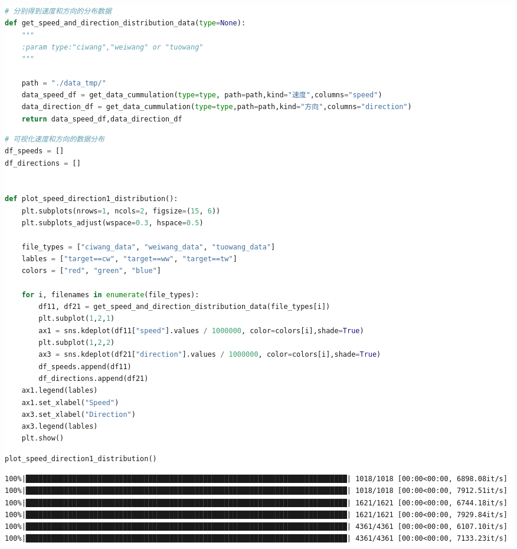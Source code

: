 

```python
# 分别得到速度和方向的分布数据
def get_speed_and_direction_distribution_data(type=None):
    """
    :param type:"ciwang","weiwang" or "tuowang"
    """
    
    path = "./data_tmp/"
    data_speed_df = get_data_cummulation(type=type, path=path,kind="速度",columns="speed")
    data_direction_df = get_data_cummulation(type=type,path=path,kind="方向",columns="direction")
    return data_speed_df,data_direction_df
```


```python
# 可视化速度和方向的数据分布
df_speeds = []
df_directions = []


def plot_speed_direction1_distribution():
    plt.subplots(nrows=1, ncols=2, figsize=(15, 6))
    plt.subplots_adjust(wspace=0.3, hspace=0.5)

    file_types = ["ciwang_data", "weiwang_data", "tuowang_data"]
    lables = ["target==cw", "target==ww", "target==tw"]
    colors = ["red", "green", "blue"]

    for i, filenames in enumerate(file_types):
        df11, df21 = get_speed_and_direction_distribution_data(file_types[i])
        plt.subplot(1,2,1)
        ax1 = sns.kdeplot(df11["speed"].values / 1000000, color=colors[i],shade=True)
        plt.subplot(1,2,2)
        ax3 = sns.kdeplot(df21["direction"].values / 1000000, color=colors[i],shade=True)
        df_speeds.append(df11)
        df_directions.append(df21)
    ax1.legend(lables)
    ax1.set_xlabel("Speed")
    ax3.set_xlabel("Direction")
    ax3.legend(lables)
    plt.show()
```


```python
plot_speed_direction1_distribution()
```

    100%|████████████████████████████████████████████████████████████████████████████| 1018/1018 [00:00<00:00, 6898.08it/s]
    100%|████████████████████████████████████████████████████████████████████████████| 1018/1018 [00:00<00:00, 7912.51it/s]
    100%|████████████████████████████████████████████████████████████████████████████| 1621/1621 [00:00<00:00, 6744.18it/s]
    100%|████████████████████████████████████████████████████████████████████████████| 1621/1621 [00:00<00:00, 7929.84it/s]
    100%|████████████████████████████████████████████████████████████████████████████| 4361/4361 [00:00<00:00, 6107.10it/s]
    100%|████████████████████████████████████████████████████████████████████████████| 4361/4361 [00:00<00:00, 7133.23it/s]
    